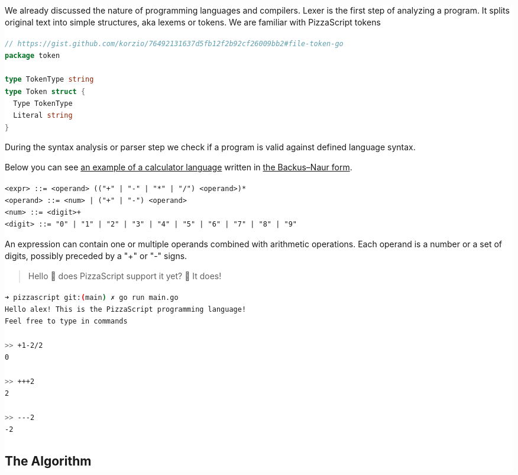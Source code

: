 
We already discussed the nature of programming languages and compilers. 
Lexer is the first step of analyzing a program. It splits original text into simple structures, aka lexems or tokens. We are familiar with PizzaScript tokens

```go
// https://gist.github.com/korzio/76492131637d5fb12f2b92cf26009bb2#file-token-go
package token

type TokenType string
type Token struct {
  Type TokenType
  Literal string
}
```

During the syntax analysis or parser step we check if a program is valid against defined language syntax. 

Below you can see [an example of a calculator language](https://bnfplayground.pauliankline.com/?bnf=%3Cexpr%3E%20%3A%3A%3D%20%3Coperand%3E%20((%22%2B%22%20%7C%20%22-%22%20%7C%20%22*%22%20%7C%20%22%2F%22)%20%3Coperand%3E)*%0A%3Coperand%3E%20%3A%3A%3D%20%3Cnum%3E%20%7C%20(%22%2B%22%20%7C%20%22-%22)%20%3Coperand%3E%0A%3Cnum%3E%20%3A%3A%3D%20%3Cdigit%3E%2B%20%0A%3Cdigit%3E%20%3A%3A%3D%20%220%22%20%7C%20%221%22%20%7C%20%222%22%20%7C%20%223%22%20%7C%20%224%22%20%7C%20%225%22%20%7C%20%226%22%20%7C%20%227%22%20%7C%20%228%22%20%7C%20%229%22&name=PizzaScript%200.0.3) written in [the Backus–Naur form](https://en.wikipedia.org/wiki/Backus%E2%80%93Naur_form).

```
<expr> ::= <operand> (("+" | "-" | "*" | "/") <operand>)*
<operand> ::= <num> | ("+" | "-") <operand>
<num> ::= <digit>+ 
<digit> ::= "0" | "1" | "2" | "3" | "4" | "5" | "6" | "7" | "8" | "9"
```

An expression can contain one or multiple operands combined with arithmetic operations. Each operand is a number or a set of digits, possibly preceded by a "+" or "-" signs. 

> Hello 👋 does PizzaScript support it yet? 📢 It does!

```bash
➜ pizzascript git:(main) ✗ go run main.go
Hello alex! This is the PizzaScript programming language!
Feel free to type in commands

>> +1-2/2
0

>> +++2
2

>> ---2
-2
```

## The Algorithm
